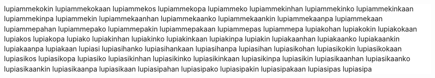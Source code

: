 lupiammekokin
lupiammekokaan
lupiammekos
lupiammekopa
lupiammeko
lupiammekinhan
lupiammekinko
lupiammekinkaan
lupiammekinpa
lupiammekin
lupiammekaanhan
lupiammekaanko
lupiammekaankin
lupiammekaanpa
lupiammekaan
lupiammepahan
lupiammepako
lupiammepakin
lupiammepakaan
lupiammepas
lupiammepa
lupiakohan
lupiakokin
lupiakokaan
lupiakos
lupiakopa
lupiako
lupiakinhan
lupiakinko
lupiakinkaan
lupiakinpa
lupiakin
lupiakaanhan
lupiakaanko
lupiakaankin
lupiakaanpa
lupiakaan
lupiasi
lupiasihanko
lupiasihankaan
lupiasihanpa
lupiasihan
lupiasikohan
lupiasikokin
lupiasikokaan
lupiasikos
lupiasikopa
lupiasiko
lupiasikinhan
lupiasikinko
lupiasikinkaan
lupiasikinpa
lupiasikin
lupiasikaanhan
lupiasikaanko
lupiasikaankin
lupiasikaanpa
lupiasikaan
lupiasipahan
lupiasipako
lupiasipakin
lupiasipakaan
lupiasipas
lupiasipa